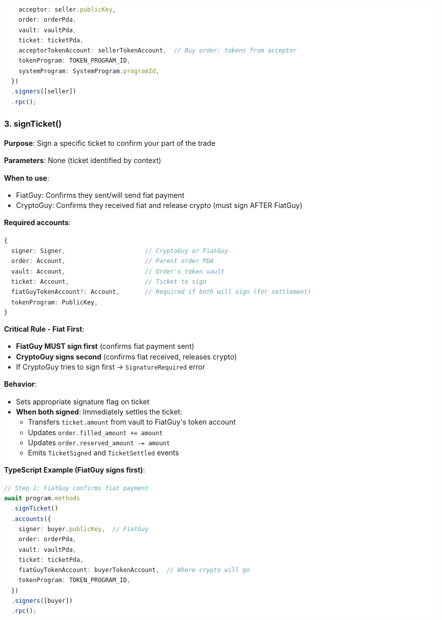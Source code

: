 ```ts
    acceptor: seller.publicKey,
    order: orderPda,
    vault: vaultPda,
    ticket: ticketPda,
    acceptorTokenAccount: sellerTokenAccount,  // Buy order: tokens from acceptor
    tokenProgram: TOKEN_PROGRAM_ID,
    systemProgram: SystemProgram.programId,
  })
  .signers([seller])
  .rpc();
```

### 3. signTicket()

**Purpose**: Sign a specific ticket to confirm your part of the trade

**Parameters**: None (ticket identified by context)

**When to use**:
- FiatGuy: Confirms they sent/will send fiat payment
- CryptoGuy: Confirms they received fiat and release crypto (must sign AFTER FiatGuy)

**Required accounts**:
```ts
{
  signer: Signer,                      // CryptoGuy or FiatGuy
  order: Account,                      // Parent order PDA
  vault: Account,                      // Order's token vault  
  ticket: Account,                     // Ticket to sign
  fiatGuyTokenAccount?: Account,       // Required if both will sign (for settlement)
  tokenProgram: PublicKey,
}
```

**Critical Rule - Fiat First**:
- **FiatGuy MUST sign first** (confirms fiat payment sent)
- **CryptoGuy signs second** (confirms fiat received, releases crypto)
- If CryptoGuy tries to sign first → `SignatureRequired` error

**Behavior**:
- Sets appropriate signature flag on ticket
- **When both signed**: Immediately settles the ticket:
  - Transfers `ticket.amount` from vault to FiatGuy's token account
  - Updates `order.filled_amount += amount`
  - Updates `order.reserved_amount -= amount`
  - Emits `TicketSigned` and `TicketSettled` events

**TypeScript Example (FiatGuy signs first)**:
```ts
// Step 1: FiatGuy confirms fiat payment
await program.methods
  .signTicket()
  .accounts({
    signer: buyer.publicKey,  // FiatGuy
    order: orderPda,
    vault: vaultPda,
    ticket: ticketPda,
    fiatGuyTokenAccount: buyerTokenAccount,  // Where crypto will go
    tokenProgram: TOKEN_PROGRAM_ID,
  })
  .signers([buyer])
  .rpc();
```
